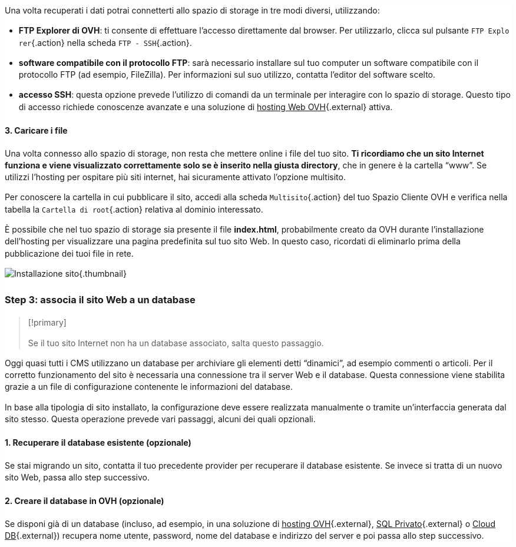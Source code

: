 Una volta recuperati i dati potrai connetterti allo spazio di storage in tre modi diversi, utilizzando: 

- **FTP Explorer di OVH**: ti consente di effettuare l’accesso direttamente dal browser. Per utilizzarlo, clicca sul pulsante `FTP Explorer`{.action} nella scheda `FTP - SSH`{.action}.

- **software compatibile con il protocollo FTP**: sarà necessario installare sul tuo computer un software compatibile con il protocollo FTP (ad esempio, FileZilla). Per informazioni sul suo utilizzo, contatta l’editor del software scelto.

- **accesso SSH**: questa opzione prevede l’utilizzo di comandi da un terminale per interagire con lo spazio di storage. Questo tipo di accesso richiede conoscenze avanzate e una soluzione di [hosting Web OVH](https://www.ovh.it/hosting-web/){.external} attiva.

#### 3. Caricare i file

Una volta connesso allo spazio di storage, non resta che mettere online i file del tuo sito. **Ti ricordiamo che un sito Internet funziona e viene visualizzato correttamente solo se è inserito nella giusta directory**, che in genere è la cartella “www”. Se utilizzi l’hosting per ospitare più siti internet, hai sicuramente attivato l’opzione multisito. 

Per conoscere la cartella in cui pubblicare il sito, accedi alla scheda `Multisito`{.action} del tuo Spazio Cliente OVH e verifica nella tabella la `Cartella di root`{.action} relativa al dominio interessato. 

È possibile che nel tuo spazio di storage sia presente il file **index.html**, probabilmente creato da OVH durante l’installazione dell’hosting per visualizzare una pagina predefinita sul tuo sito Web. In questo caso, ricordati di eliminarlo prima della pubblicazione dei tuoi file in rete.

![Installazione sito](images/get-website-online-step2.png){.thumbnail}

### Step 3: associa il sito Web a un database

> [!primary]
>
> Se il tuo sito Internet non ha un database associato, salta questo passaggio.
>

Oggi quasi tutti i CMS utilizzano un database per archiviare gli elementi detti “dinamici”, ad esempio commenti o articoli. Per il corretto funzionamento del sito è necessaria una connessione tra il server Web e il database. Questa connessione viene stabilita grazie a un file di configurazione contenente le informazioni del database. 

In base alla tipologia di sito installato, la configurazione deve essere realizzata manualmente o tramite un’interfaccia generata dal sito stesso. Questa operazione prevede vari passaggi, alcuni dei quali opzionali. 

#### 1. Recuperare il database esistente (opzionale) 

Se stai migrando un sito, contatta il tuo precedente provider per recuperare il database esistente. Se invece si tratta di un nuovo sito Web, passa allo step successivo.

#### 2. Creare il database in OVH (opzionale)

Se disponi già di un database (incluso, ad esempio, in una soluzione di [hosting OVH](https://www.ovh.it/hosting-web/){.external}, [SQL Privato](https://www.ovh.it/hosting-web/opzioni-sql.xml){.external} o [Cloud DB](https://www.ovh.it/cloud/cloud-databases/){.external}) recupera nome utente, password, nome del database e indirizzo del server e poi passa allo step successivo.
